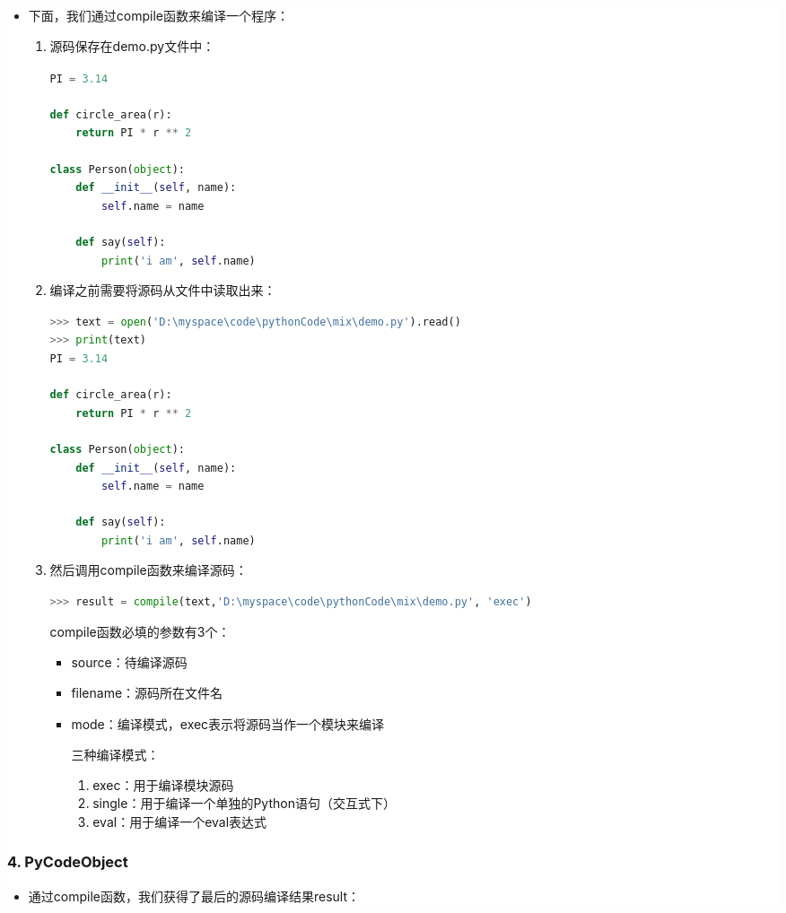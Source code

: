 - 下面，我们通过compile函数来编译一个程序：

  1. 源码保存在demo.py文件中：

     ```python
     PI = 3.14
     
     def circle_area(r):
         return PI * r ** 2
     
     class Person(object):
         def __init__(self, name):
             self.name = name
     
         def say(self):
             print('i am', self.name)
     ```

  2. 编译之前需要将源码从文件中读取出来：

     ```python
     >>> text = open('D:\myspace\code\pythonCode\mix\demo.py').read()
     >>> print(text)
     PI = 3.14
     
     def circle_area(r):
         return PI * r ** 2
     
     class Person(object):
         def __init__(self, name):
             self.name = name
     
         def say(self):
             print('i am', self.name)
     ```

  3. 然后调用compile函数来编译源码：

     ```python
     >>> result = compile(text,'D:\myspace\code\pythonCode\mix\demo.py', 'exec')
     ```

     compile函数必填的参数有3个：

     - source：待编译源码

     - filename：源码所在文件名

     - mode：编译模式，exec表示将源码当作一个模块来编译

       三种编译模式：

       1. exec：用于编译模块源码
       2. single：用于编译一个单独的Python语句（交互式下）
       3. eval：用于编译一个eval表达式

### 4. PyCodeObject

- 通过compile函数，我们获得了最后的源码编译结果result：
